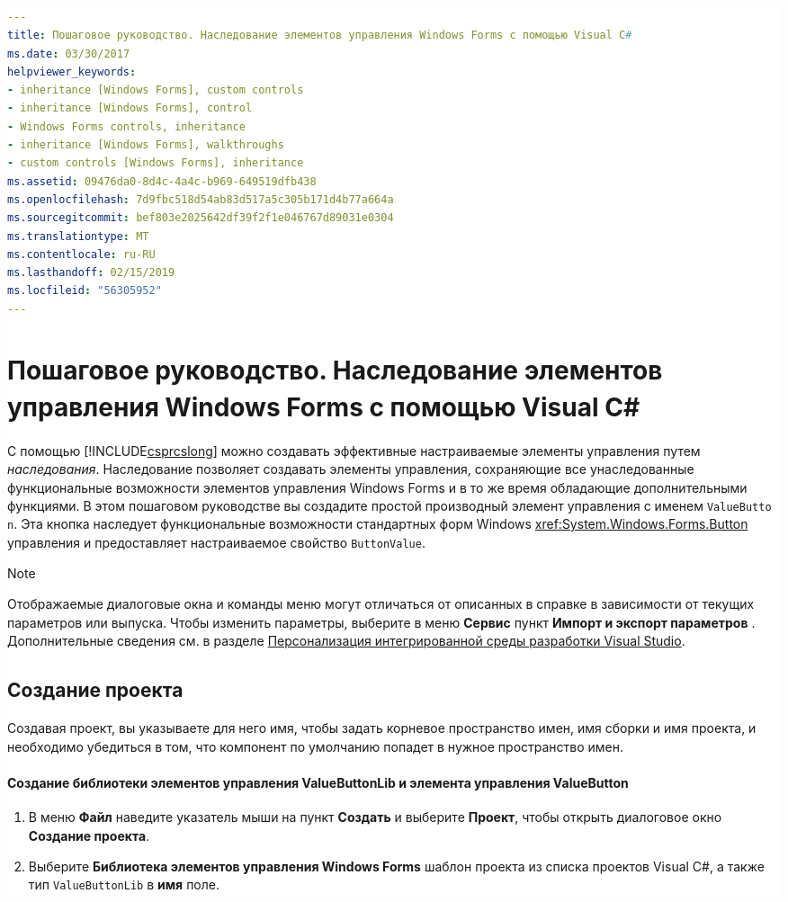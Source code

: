 ```yaml
---
title: Пошаговое руководство. Наследование элементов управления Windows Forms с помощью Visual C#
ms.date: 03/30/2017
helpviewer_keywords:
- inheritance [Windows Forms], custom controls
- inheritance [Windows Forms], control
- Windows Forms controls, inheritance
- inheritance [Windows Forms], walkthroughs
- custom controls [Windows Forms], inheritance
ms.assetid: 09476da0-8d4c-4a4c-b969-649519dfb438
ms.openlocfilehash: 7d9fbc518d54ab83d517a5c305b171d4b77a664a
ms.sourcegitcommit: bef803e2025642df39f2f1e046767d89031e0304
ms.translationtype: MT
ms.contentlocale: ru-RU
ms.lasthandoff: 02/15/2019
ms.locfileid: "56305952"
---
```

# <a name="walkthrough-inheriting-from-a-windows-forms-control-with-visual-c"></a>Пошаговое руководство. Наследование элементов управления Windows Forms с помощью Visual C# #
С помощью [!INCLUDE[csprcslong](../../../../includes/csprcslong-md.md)] можно создавать эффективные настраиваемые элементы управления путем *наследования*. Наследование позволяет создавать элементы управления, сохраняющие все унаследованные функциональные возможности элементов управления Windows Forms и в то же время обладающие дополнительными функциями. В этом пошаговом руководстве вы создадите простой производный элемент управления с именем `ValueButton`. Эта кнопка наследует функциональные возможности стандартных форм Windows <xref:System.Windows.Forms.Button> управления и предоставляет настраиваемое свойство `ButtonValue`.  
  
> [!NOTE]
>  Отображаемые диалоговые окна и команды меню могут отличаться от описанных в справке в зависимости от текущих параметров или выпуска. Чтобы изменить параметры, выберите в меню **Сервис** пункт **Импорт и экспорт параметров** . Дополнительные сведения см. в разделе [Персонализация интегрированной среды разработки Visual Studio](/visualstudio/ide/personalizing-the-visual-studio-ide).  
  
## <a name="creating-the-project"></a>Создание проекта  
 Создавая проект, вы указываете для него имя, чтобы задать корневое пространство имен, имя сборки и имя проекта, и необходимо убедиться в том, что компонент по умолчанию попадет в нужное пространство имен.  
  
#### <a name="to-create-the-valuebuttonlib-control-library-and-the-valuebutton-control"></a>Создание библиотеки элементов управления ValueButtonLib и элемента управления ValueButton  
  
1.  В меню **Файл** наведите указатель мыши на пункт **Создать** и выберите **Проект**, чтобы открыть диалоговое окно **Создание проекта**.  
  
2.  Выберите **Библиотека элементов управления Windows Forms** шаблон проекта из списка проектов Visual C#, а также тип `ValueButtonLib` в **имя** поле.  
  
